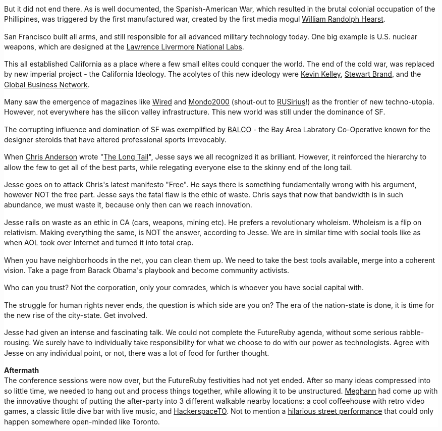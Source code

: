But it did not end there. As is well documented, the Spanish-American War, which resulted in the brutal colonial occupation of the Phillipines, was triggered by the first manufactured war, created by the first media mogul [William Randolph Hearst](http://en.wikipedia.org/wiki/William_Randolph_Hearst).  
  
San Francisco built all arms, and still responsible for all advanced military technology today. One big example is U.S. nuclear weapons, which are designed at the [Lawrence Livermore National Labs](https://www.llnl.gov/).  
  
This all established California as a place where a few small elites could conquer the world. The end of the cold war, was replaced by new imperial project - the California Ideology. The acolytes of this new ideology were [Kevin Kelley](http://www.kk.org/), [Stewart Brand](http://en.wikipedia.org/wiki/Stewart_Brand), and the [Global Business Network](http://www.gbn.com).  
  
Many saw the emergence of magazines like [Wired](http://www.wired.com/) and [Mondo2000](http://en.wikipedia.org/wiki/Mondo_2000) (shout-out to [RUSirius](http://en.wikipedia.org/wiki/R._U._Sirius)!) as the frontier of new techno-utopia. However, not everywhere has the silicon valley infrastructure. This new world was still under the dominance of SF.  
  
The corrupting influence and domination of SF was exemplified by [BALCO](http://en.wikipedia.org/wiki/Bay_Area_Laboratory_Co-operative) - the Bay Area Labratory Co-Operative known for the designer steroids that have altered professional sports irrevocably.  
  
When [Chris Anderson](http://twitter.com/chr1sa) wrote "[The Long Tail](http://www.thelongtail.com/)", Jesse says we all recognized it as brilliant. However, it reinforced the hierarchy to allow the few to get all of the best parts, while relegating everyone else to the skinny end of the long tail.  
  
Jesse goes on to attack Chris's latest manifesto "[Free](http://www.scribd.com/doc/17135767/FREE-full-book-by-Chris-Anderson-Read-in-Fullscreen)". He says there is something fundamentally wrong with his argument, however NOT the free part. Jesse says the fatal flaw is the ethic of waste. Chris says that now that bandwidth is in such abundance, we must waste it, because only then can we reach innovation.  
  
Jesse rails on waste as an ethic in CA (cars, weapons, mining etc). He prefers a revolutionary wholeism. Wholeism is a flip on relativism. Making everything the same, is NOT the answer, according to Jesse. We are in similar time with social tools like as when AOL took over Internet and turned it into total crap.  
  
When you have neighborhoods in the net, you can clean them up. We need to take the best tools available, merge into a coherent vision. Take a page from Barack Obama's playbook and become community activists.  
  
Who can you trust? Not the corporation, only your comrades, which is whoever you have social capital with.  
  
The struggle for human rights never ends, the question is which side are you on? The era of the nation-state is done, it is time for the new rise of the city-state. Get involved.  
  
Jesse had given an intense and fascinating talk. We could not complete the FutureRuby agenda, without some serious rabble-rousing. We surely have to individually take responsibility for what we choose to do with our power as technologists. Agree with Jesse on any individual point, or not, there was a lot of food for further thought.  
  
**Aftermath**  
The conference sessions were now over, but the FutureRuby festivities had not yet ended. After so many ideas compressed into so little time, we needed to hang out and process things together, while allowing it to be unstructured. [Meghann](http://twitter.com/meghatron) had come up with the innovative thought of putting the after-party into 3 different walkable nearby locations: a cool coffeehouse with retro video games, a classic little dive bar with live music, and [HackerspaceTO](http://hackerspaces.org). Not to mention a [hilarious street performance](http://www.vimeo.com/5592994) that could only happen somewhere open-minded like Toronto.  
  